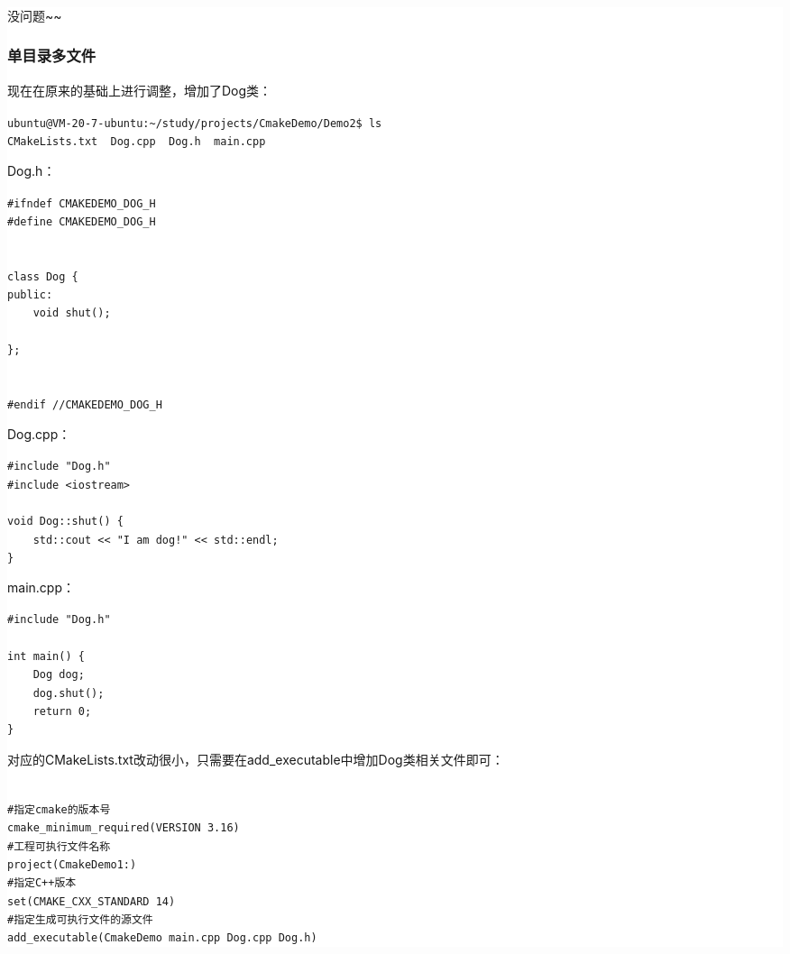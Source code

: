 没问题~~

### 单目录多文件

现在在原来的基础上进行调整，增加了Dog类：

```
ubuntu@VM-20-7-ubuntu:~/study/projects/CmakeDemo/Demo2$ ls
CMakeLists.txt  Dog.cpp  Dog.h  main.cpp

```
Dog.h：
```
#ifndef CMAKEDEMO_DOG_H
#define CMAKEDEMO_DOG_H


class Dog {
public:
    void shut();

};


#endif //CMAKEDEMO_DOG_H

```
Dog.cpp：
```
#include "Dog.h"
#include <iostream>

void Dog::shut() {
    std::cout << "I am dog!" << std::endl;
}

```
main.cpp：
```
#include "Dog.h"

int main() {
    Dog dog;
    dog.shut();
    return 0;
}

```

对应的CMakeLists.txt改动很小，只需要在add_executable中增加Dog类相关文件即可：

```

#指定cmake的版本号
cmake_minimum_required(VERSION 3.16)
#工程可执行文件名称
project(CmakeDemo1:)
#指定C++版本
set(CMAKE_CXX_STANDARD 14)
#指定生成可执行文件的源文件
add_executable(CmakeDemo main.cpp Dog.cpp Dog.h)
```
